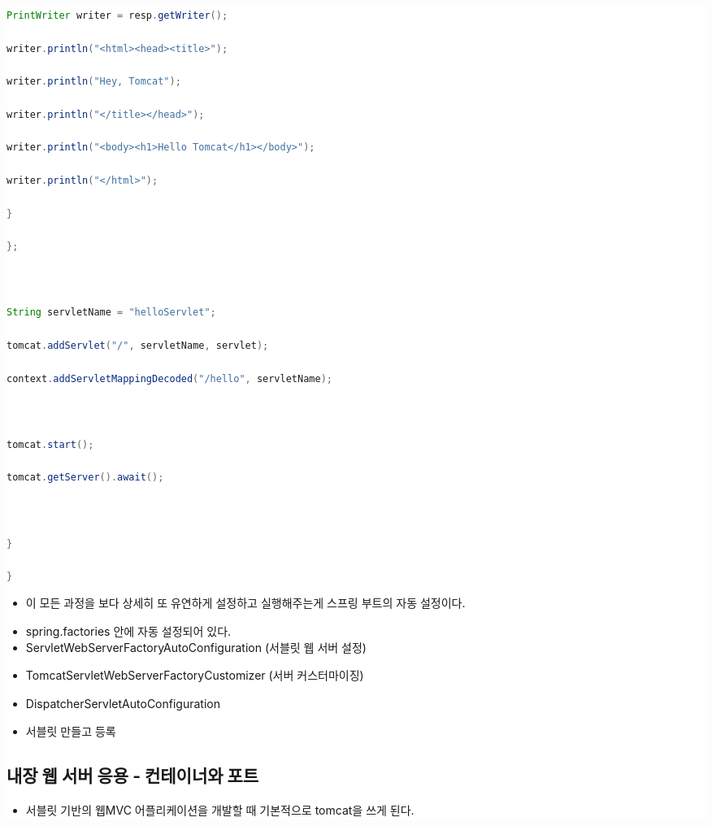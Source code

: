 ```java
PrintWriter writer = resp.getWriter();

writer.println("<html><head><title>");

writer.println("Hey, Tomcat");

writer.println("</title></head>");

writer.println("<body><h1>Hello Tomcat</h1></body>");

writer.println("</html>");

}

};

  

String servletName = "helloServlet";

tomcat.addServlet("/", servletName, servlet);

context.addServletMappingDecoded("/hello", servletName);

  

tomcat.start();

tomcat.getServer().await();

  

}

}

```

- 이 모든 과정을 보다 상세히 또 유연하게 설정하고 실행해주는게 스프링 부트의 자동 설정이다.

* spring.factories 안에 자동 설정되어 있다.
* ServletWebServerFactoryAutoConfiguration (서블릿 웹 서버 설정)

- TomcatServletWebServerFactoryCustomizer (서버 커스터마이징)

* DispatcherServletAutoConfiguration

- 서블릿 만들고 등록

## 내장 웹 서버 응용 - 컨테이너와 포트

- 서블릿 기반의 웹MVC 어플리케이션을 개발할 때 기본적으로 tomcat을 쓰게 된다.
